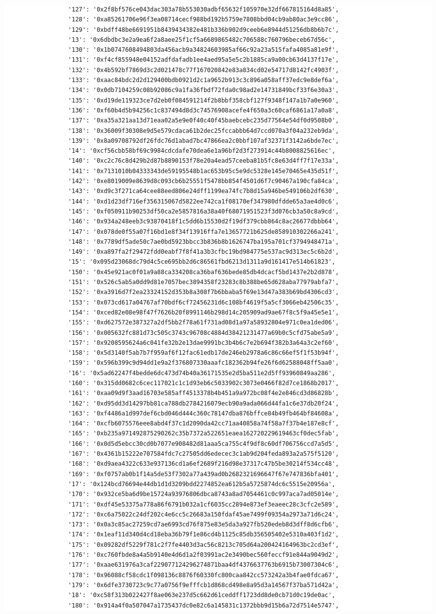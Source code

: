                       '127': '0x2f8bf576ce043dac303a78b553030adbf65632f105970e32df667815164d8a85',
                      '128': '0xa85261706e96f3ea08714cecf988bd192b5759e7808bbd04cb9ab80ac3e9cc86',
                      '129': '0xbdff48be6691951b8439434382e481b336b902d9ceeb6e8944d51256db8b6b7c',
                      '13': '0x6dbdbc3e2a9ea6f2a8aee25f1cf5a6689865482c706588c760796beceb67d56c',
                      '130': '0x1b0747608494803da456acb9a34824603985af66c92a23a515fafa4085a81e9f',
                      '131': '0xf4cf855948e04152adfdafadb1ee4aed95a5e5c2b1885ca9a00cb63d4137f17e',
                      '132': '0x4b592bf7869d3c2d021478c77f167020842e83a834cd02e54717d8142fc4903f',
                      '133': '0xaac84bdc2d2d129400bdb0921d2c1a9652b913c3c896a058aff37edc9e8def6a',
                      '134': '0x0db7104259c08b92086c9a1fa36fbdf72fda0c98ad2e14731849bcf33f6e30a3',
                      '135': '0xd19de119323ce7d2eb0f084591214f2b8bbf358cbf127f9348f147a1b7a0e960',
                      '136': '0xf60b4d5b94256c1c837494d8d3c74576908acefe4f650a3c60caf6861a17a0a8',
                      '137': '0xa35a321aa13d71eaa02a5e9e0f40c40f45baebcebc235d77564e54df0d9508b0',
                      '138': '0x36009f30308e9d5e579cdaca61b2dec25fccabbb64d7ccd070a3f04a232eb9da',
                      '139': '0x8a09708792df26fdc76d1abad7bc47866ea2c0bbf107af32371f3142a6bde7ec',
                      '14': '0xcf56cbb58bf69c9984cdcdafe70dea6e1a96bf2d3f273914c44b8008825616ec',
                      '140': '0xc2c76c8d429b2d87b8890153f78e20a4ead57ceeba81b5fc8e63d4ff7f17e33a',
                      '141': '0x7131010b04333343de59195548b1ac653b95c5e9dc5328e145e70465e435d51f',
                      '142': '0xe8019009e8639d8c093cb6b25551f5478bb854f4501d6f7c90467a190cfa84ca',
                      '143': '0xd9c3f271ca64cee88eed806e24dff1199ea74fc7b8d15a946be549106b2df630',
                      '144': '0xd1d23df716ef356315067d5822ee742ca1f08170ef347980dfdde65a3ae4d0c6',
                      '145': '0xf050911b90253df50ca2e5857816a38a40f68071951523f3d076cb3a50c8a9cd',
                      '146': '0x934a248eeb3c93870418f1c5dd6b15530d2f19df379cbb864c8ac26677dbbb64',
                      '147': '0x078de0f55a07f16bd1e8f34f13916ffa7e13657721b625de858910302266a241',
                      '148': '0x7789df5ade50c7ae0bd5923bbcc3b836b8b1626747ba195a701cf3794948471a',
                      '149': '0xa897fa2f29472fdd0eabf7f8f41a3b3cfbc19bd984775e537ac9d313ec5c6b2d',
                      '15': '0x095d23068dc79d4c5ce695bb2d6c86561fbd6213d1311a9d161417e514b61823',
                      '150': '0x45e921ac0f01a9a88ca334208ca36baf636bede85db4dcacf5bd1437e2b2d878',
                      '151': '0x526c5ab5a0dd9d81e7057bec3894358f23283c8b388be65d628aba77979abfa7',
                      '152': '0xa3916d7f2ea23324152d353b8a308f7b6bbaba5f69e13d47a383b69bd4306cd3',
                      '153': '0x073cd617a04767af70bdf6cf72456231d6c108bf4619f5a5cf3066eb42506c35',
                      '154': '0xced82e08e98f47f7626b20f8991146b298d14c205909ad9ae67f8c5f9a45e5e1',
                      '155': '0xd627572e387327a2df5bb2f78a61f731ad08d1a97a58932804e971c0ea1ded06',
                      '156': '0x005632fc881d73c505c3743c96708c4884d38421231477a69b0c5cfd75abe5a9',
                      '157': '0x9208595624a6c041fe32b2e13dae9991bc3b4b6c7e2b694f382b3a64a3c2ef60',
                      '158': '0x5d3140f5ab7b7f959af6f12fac61edb17de246eb2978a6c86c66ef5f1f53b94f',
                      '159': '0x596b399c9d94dd1e9a2f376807330aaafc182362b94fe26f6d62588048ff5aa0',
                      '16': '0x5ad62247f4bedde6dc473d74b40a36171535e2d5ba511e2d5ff93960849aa286',
                      '160': '0x315dd0682c6cec117021c1c1d93eb6c5033902c3073e0466f82d7ce1868b2017',
                      '161': '0xaa09d9f3aad16703e585aff4513378b4b451a9a972bc08f4e2e846cd3d86828b',
                      '162': '0xd95dd3d14297bb81ca788db2784216079ecb90a9ada066d44fa1c6e37db20f24',
                      '163': '0xf4486a1d997def6cbd046d444c360c78147dba876bffce84b49fb464bf84608a',
                      '164': '0xcfb6075576eee8abd4f37c1d2090da42cc71aa40858a74f58a7f37b4e187e8cf',
                      '165': '0xb235a971492875290262c35b7372a522651eaea162720229619463cf0dec5fab',
                      '166': '0x0d5d5ebcc30cd0b7077e908482d81aaa5ca755c4f9df8c60df706756ccd7a5d5',
                      '167': '0x4361b15222e707584fdc7c27505dd6edecec3c1ab9d204feda893a2a575f5120',
                      '168': '0xd9aea4322c633e937136cd1a6ef2689f216d98e37317c47b5be30214f534cc48',
                      '169': '0xf0757ab0b1f14a5de53f7302a77a439ad0b2682321696647f67e747836bfa401',
                      '17': '0x124bcd76694e44db1d1d3209bdd2274852ea612b5a5725874dc6c5515e20956a',
                      '170': '0x932ce5ba6d9be15724a93976806dbca8743a8ad7054461c0c997aca7ad05014e',
                      '171': '0xdf45e53375a778a86f6791b032a1cf6035cc2894e873ef3eaeec28c3cfc2e589',
                      '172': '0xc6a75022c24df202c4e6cc5c26683a150fdaf45ae7499f09354a2973a71d6c24',
                      '173': '0x0a3c85ac27259cd7ae6993cd76f875e83e5da3a927fb520edeb8d3dff8d6cfb6',
                      '174': '0x1eaf11d340d4cd18eba36b79f1e86cd4b1125c85db356505402e5310a403f1d2',
                      '175': '0x09282df5229f781c2f7fe4403d3ac56c8213c705d64a200424164963bc2cd3ef',
                      '176': '0xc760fbde8a4a5b9140e4d6d1a2f03991ac2e3490bec560feccf91e844a9049d2',
                      '177': '0xaae631976a3caf229077124296274871baa4df4376637763b6915b73007304c6',
                      '178': '0x96088cf58cdc1f098136c8876f60330fc800caa842cc573242a3b4fae0fdca67',
                      '179': '0x6dfe3730723c9c77a0756f9efffcb1d868cd498e8a95d3a14567f37ba571d42a',
                      '18': '0xc58f313b022427f8ae063e237d5c662d61ceddff1723dd8de0cb71d0c19de0ac',
                      '180': '0x914a4f0a507047a1735437dc0e82c6a145831c1372bbb9d15b6a72d7514e5747',